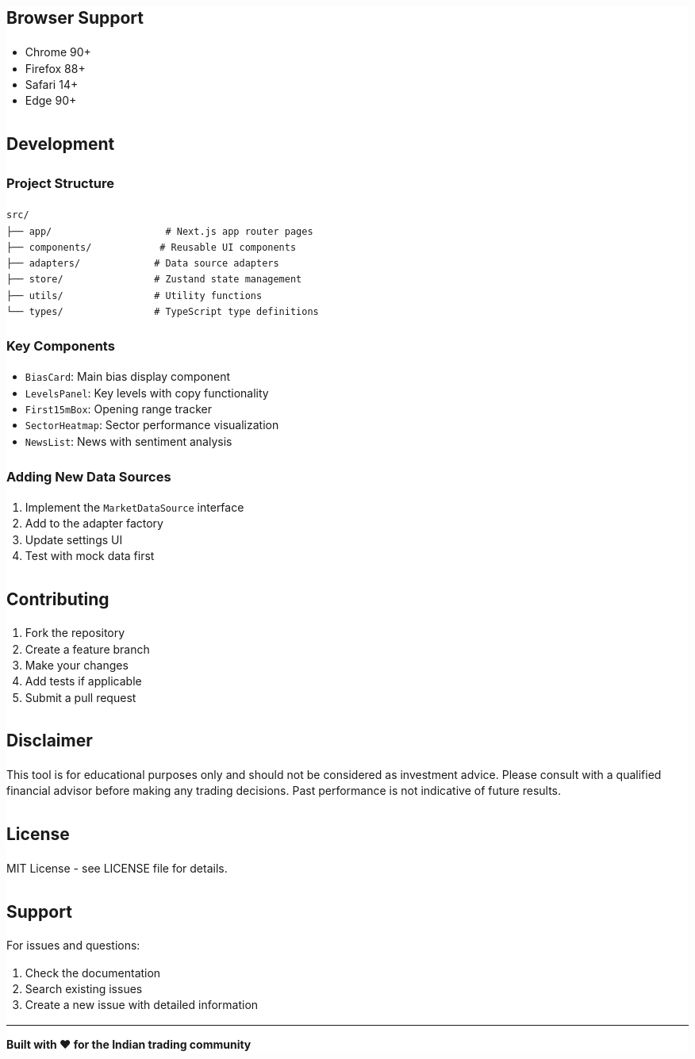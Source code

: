 ## Browser Support

- Chrome 90+
- Firefox 88+
- Safari 14+
- Edge 90+

## Development

### Project Structure
```
src/
├── app/                    # Next.js app router pages
├── components/            # Reusable UI components
├── adapters/             # Data source adapters
├── store/                # Zustand state management
├── utils/                # Utility functions
└── types/                # TypeScript type definitions
```

### Key Components
- `BiasCard`: Main bias display component
- `LevelsPanel`: Key levels with copy functionality
- `First15mBox`: Opening range tracker
- `SectorHeatmap`: Sector performance visualization
- `NewsList`: News with sentiment analysis

### Adding New Data Sources
1. Implement the `MarketDataSource` interface
2. Add to the adapter factory
3. Update settings UI
4. Test with mock data first

## Contributing

1. Fork the repository
2. Create a feature branch
3. Make your changes
4. Add tests if applicable
5. Submit a pull request

## Disclaimer

This tool is for educational purposes only and should not be considered as investment advice. Please consult with a qualified financial advisor before making any trading decisions. Past performance is not indicative of future results.

## License

MIT License - see LICENSE file for details.

## Support

For issues and questions:
1. Check the documentation
2. Search existing issues
3. Create a new issue with detailed information

---

**Built with ❤️ for the Indian trading community**